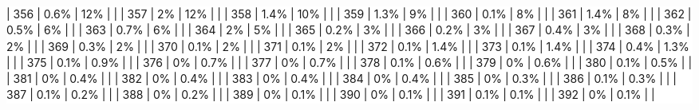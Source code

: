 | 356 | 0.6% | 12% |  |
| 357 | 2% | 12% |  |
| 358 | 1.4% | 10% |  |
| 359 | 1.3% | 9% |  |
| 360 | 0.1% | 8% |  |
| 361 | 1.4% | 8% |  |
| 362 | 0.5% | 6% |  |
| 363 | 0.7% | 6% |  |
| 364 | 2% | 5% |  |
| 365 | 0.2% | 3% |  |
| 366 | 0.2% | 3% |  |
| 367 | 0.4% | 3% |  |
| 368 | 0.3% | 2% |  |
| 369 | 0.3% | 2% |  |
| 370 | 0.1% | 2% |  |
| 371 | 0.1% | 2% |  |
| 372 | 0.1% | 1.4% |  |
| 373 | 0.1% | 1.4% |  |
| 374 | 0.4% | 1.3% |  |
| 375 | 0.1% | 0.9% |  |
| 376 | 0% | 0.7% |  |
| 377 | 0% | 0.7% |  |
| 378 | 0.1% | 0.6% |  |
| 379 | 0% | 0.6% |  |
| 380 | 0.1% | 0.5% |  |
| 381 | 0% | 0.4% |  |
| 382 | 0% | 0.4% |  |
| 383 | 0% | 0.4% |  |
| 384 | 0% | 0.4% |  |
| 385 | 0% | 0.3% |  |
| 386 | 0.1% | 0.3% |  |
| 387 | 0.1% | 0.2% |  |
| 388 | 0% | 0.2% |  |
| 389 | 0% | 0.1% |  |
| 390 | 0% | 0.1% |  |
| 391 | 0.1% | 0.1% |  |
| 392 | 0% | 0.1% |  |